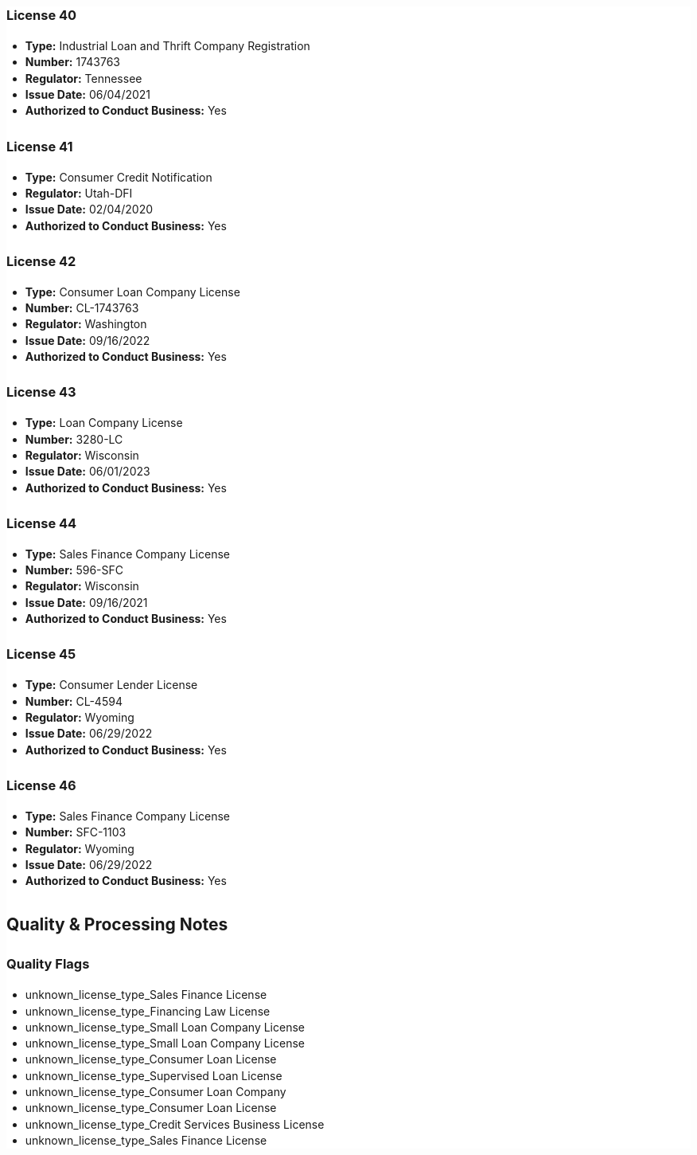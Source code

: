 ### License 40
- **Type:** Industrial Loan and Thrift Company Registration
- **Number:** 1743763
- **Regulator:** Tennessee
- **Issue Date:** 06/04/2021
- **Authorized to Conduct Business:** Yes

### License 41
- **Type:** Consumer Credit Notification
- **Regulator:** Utah-DFI
- **Issue Date:** 02/04/2020
- **Authorized to Conduct Business:** Yes

### License 42
- **Type:** Consumer Loan Company License
- **Number:** CL-1743763
- **Regulator:** Washington
- **Issue Date:** 09/16/2022
- **Authorized to Conduct Business:** Yes

### License 43
- **Type:** Loan Company License
- **Number:** 3280-LC
- **Regulator:** Wisconsin
- **Issue Date:** 06/01/2023
- **Authorized to Conduct Business:** Yes

### License 44
- **Type:** Sales Finance Company License
- **Number:** 596-SFC
- **Regulator:** Wisconsin
- **Issue Date:** 09/16/2021
- **Authorized to Conduct Business:** Yes

### License 45
- **Type:** Consumer Lender License
- **Number:** CL-4594
- **Regulator:** Wyoming
- **Issue Date:** 06/29/2022
- **Authorized to Conduct Business:** Yes

### License 46
- **Type:** Sales Finance Company License
- **Number:** SFC-1103
- **Regulator:** Wyoming
- **Issue Date:** 06/29/2022
- **Authorized to Conduct Business:** Yes

## Quality & Processing Notes
### Quality Flags
- unknown_license_type_Sales Finance License
- unknown_license_type_Financing Law License
- unknown_license_type_Small Loan Company License
- unknown_license_type_Small Loan Company License
- unknown_license_type_Consumer Loan License
- unknown_license_type_Supervised Loan License
- unknown_license_type_Consumer Loan Company
- unknown_license_type_Consumer Loan License
- unknown_license_type_Credit Services Business License
- unknown_license_type_Sales Finance License